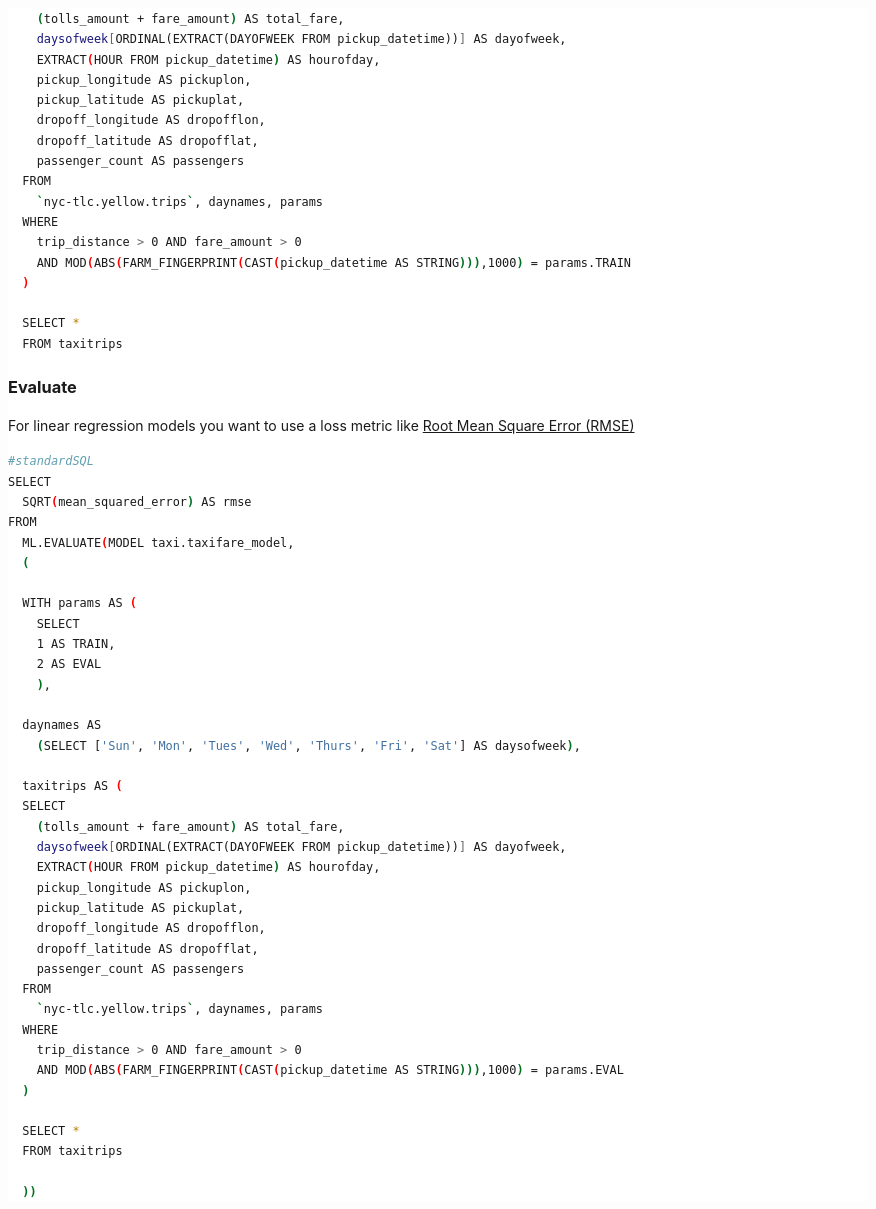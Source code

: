 ```bash
    (tolls_amount + fare_amount) AS total_fare,
    daysofweek[ORDINAL(EXTRACT(DAYOFWEEK FROM pickup_datetime))] AS dayofweek,
    EXTRACT(HOUR FROM pickup_datetime) AS hourofday,
    pickup_longitude AS pickuplon,
    pickup_latitude AS pickuplat,
    dropoff_longitude AS dropofflon,
    dropoff_latitude AS dropofflat,
    passenger_count AS passengers
  FROM
    `nyc-tlc.yellow.trips`, daynames, params
  WHERE
    trip_distance > 0 AND fare_amount > 0
    AND MOD(ABS(FARM_FINGERPRINT(CAST(pickup_datetime AS STRING))),1000) = params.TRAIN
  )

  SELECT *
  FROM taxitrips
```

### Evaluate

For linear regression models you want to use a loss metric like [Root Mean Square Error (RMSE)](https://en.wikipedia.org/wiki/Root-mean-square_deviation)

```bash
#standardSQL
SELECT
  SQRT(mean_squared_error) AS rmse
FROM
  ML.EVALUATE(MODEL taxi.taxifare_model,
  (

  WITH params AS (
    SELECT
    1 AS TRAIN,
    2 AS EVAL
    ),

  daynames AS
    (SELECT ['Sun', 'Mon', 'Tues', 'Wed', 'Thurs', 'Fri', 'Sat'] AS daysofweek),

  taxitrips AS (
  SELECT
    (tolls_amount + fare_amount) AS total_fare,
    daysofweek[ORDINAL(EXTRACT(DAYOFWEEK FROM pickup_datetime))] AS dayofweek,
    EXTRACT(HOUR FROM pickup_datetime) AS hourofday,
    pickup_longitude AS pickuplon,
    pickup_latitude AS pickuplat,
    dropoff_longitude AS dropofflon,
    dropoff_latitude AS dropofflat,
    passenger_count AS passengers
  FROM
    `nyc-tlc.yellow.trips`, daynames, params
  WHERE
    trip_distance > 0 AND fare_amount > 0
    AND MOD(ABS(FARM_FINGERPRINT(CAST(pickup_datetime AS STRING))),1000) = params.EVAL
  )

  SELECT *
  FROM taxitrips

  ))
```
